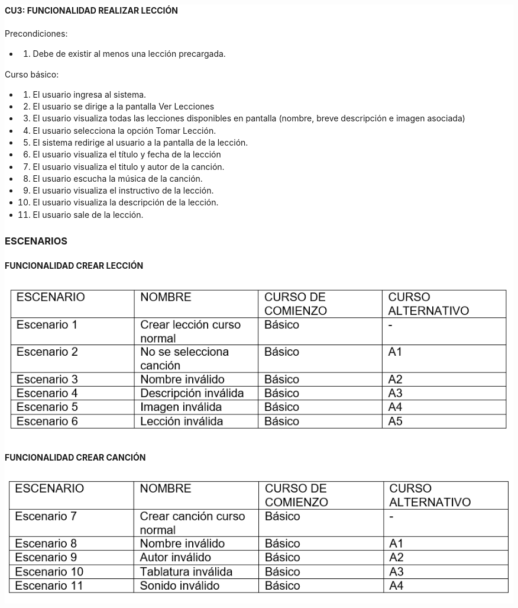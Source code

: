 #### CU3: FUNCIONALIDAD REALIZAR LECCIÓN

Precondiciones: 
- 1. Debe de existir al menos una lección precargada.

Curso básico:
- 1. El usuario ingresa al sistema.
- 2. El usuario se dirige a la pantalla Ver Lecciones
- 3. El usuario visualiza todas las lecciones disponibles en pantalla (nombre, breve descripción e imagen asociada)
- 4. El usuario selecciona la opción Tomar Lección.
- 5. El sistema redirige al usuario a la pantalla de la lección.
- 6. El usuario visualiza el título y fecha de la lección
- 7. El usuario visualiza el titulo y autor de la canción.
- 8. El usuario escucha la música de la canción.
- 9. El usuario visualiza el instructivo de la lección.
- 10. El usuario visualiza la descripción de la lección.
- 11. El usuario sale de la lección.

### ESCENARIOS

#### FUNCIONALIDAD CREAR LECCIÓN

![Imágen Escenario Crear Lección](PNGs/EsCrearLeccion.png)

#### FUNCIONALIDAD CREAR CANCIÓN

![Imágen Escenario Crear Canción](PNGs/EsCrearCancion.png)
